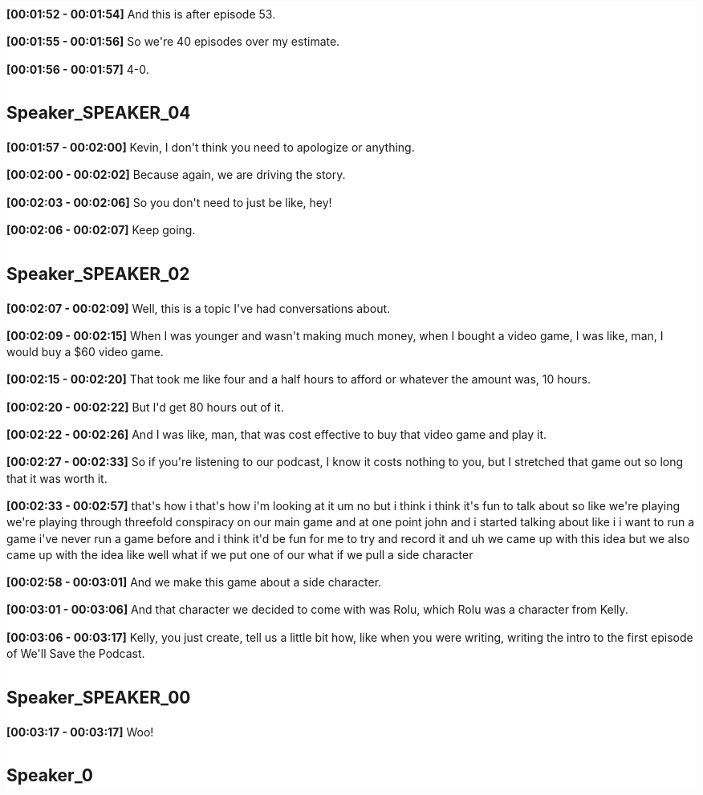 **[00:01:52 - 00:01:54]** And this is after episode 53.

**[00:01:55 - 00:01:56]** So we're 40 episodes over my estimate.

**[00:01:56 - 00:01:57]** 4-0.


## Speaker_SPEAKER_04

**[00:01:57 - 00:02:00]** Kevin, I don't think you need to apologize or anything.

**[00:02:00 - 00:02:02]** Because again, we are driving the story.

**[00:02:03 - 00:02:06]** So you don't need to just be like, hey!

**[00:02:06 - 00:02:07]** Keep going.


## Speaker_SPEAKER_02

**[00:02:07 - 00:02:09]** Well, this is a topic I've had conversations about.

**[00:02:09 - 00:02:15]** When I was younger and wasn't making much money, when I bought a video game, I was like, man, I would buy a $60 video game.

**[00:02:15 - 00:02:20]** That took me like four and a half hours to afford or whatever the amount was, 10 hours.

**[00:02:20 - 00:02:22]** But I'd get 80 hours out of it.

**[00:02:22 - 00:02:26]** And I was like, man, that was cost effective to buy that video game and play it.

**[00:02:27 - 00:02:33]** So if you're listening to our podcast, I know it costs nothing to you, but I stretched that game out so long that it was worth it.

**[00:02:33 - 00:02:57]** that's how i that's how i'm looking at it um no but i think i think it's fun to talk about so like we're playing we're playing through threefold conspiracy on our main game and at one point john and i started talking about like i i want to run a game i've never run a game before and i think it'd be fun for me to try and record it and uh we came up with this idea but we also came up with the idea like well what if we put one of our what if we pull a side character

**[00:02:58 - 00:03:01]** And we make this game about a side character.

**[00:03:01 - 00:03:06]** And that character we decided to come with was Rolu, which Rolu was a character from Kelly.

**[00:03:06 - 00:03:17]** Kelly, you just create, tell us a little bit how, like when you were writing, writing the intro to the first episode of We'll Save the Podcast.


## Speaker_SPEAKER_00

**[00:03:17 - 00:03:17]** Woo!


## Speaker_0

